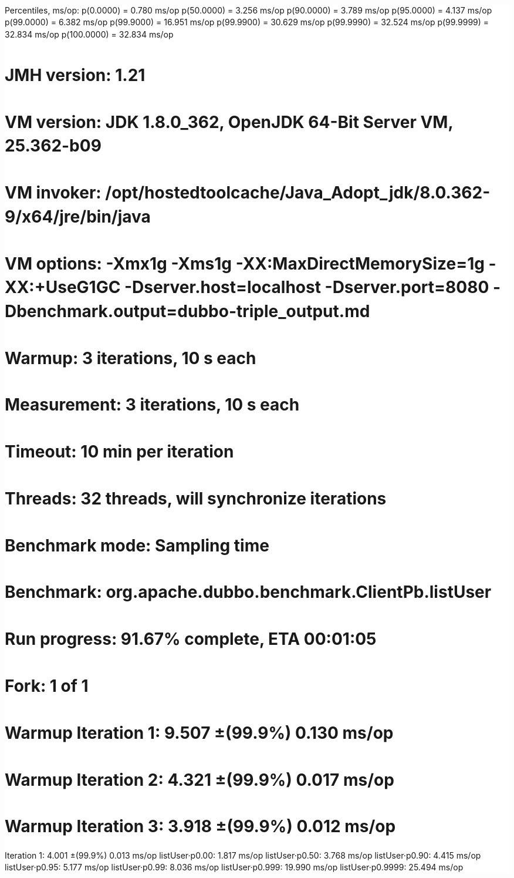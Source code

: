   Percentiles, ms/op:
      p(0.0000) =      0.780 ms/op
     p(50.0000) =      3.256 ms/op
     p(90.0000) =      3.789 ms/op
     p(95.0000) =      4.137 ms/op
     p(99.0000) =      6.382 ms/op
     p(99.9000) =     16.951 ms/op
     p(99.9900) =     30.629 ms/op
     p(99.9990) =     32.524 ms/op
     p(99.9999) =     32.834 ms/op
    p(100.0000) =     32.834 ms/op


# JMH version: 1.21
# VM version: JDK 1.8.0_362, OpenJDK 64-Bit Server VM, 25.362-b09
# VM invoker: /opt/hostedtoolcache/Java_Adopt_jdk/8.0.362-9/x64/jre/bin/java
# VM options: -Xmx1g -Xms1g -XX:MaxDirectMemorySize=1g -XX:+UseG1GC -Dserver.host=localhost -Dserver.port=8080 -Dbenchmark.output=dubbo-triple_output.md
# Warmup: 3 iterations, 10 s each
# Measurement: 3 iterations, 10 s each
# Timeout: 10 min per iteration
# Threads: 32 threads, will synchronize iterations
# Benchmark mode: Sampling time
# Benchmark: org.apache.dubbo.benchmark.ClientPb.listUser

# Run progress: 91.67% complete, ETA 00:01:05
# Fork: 1 of 1
# Warmup Iteration   1: 9.507 ±(99.9%) 0.130 ms/op
# Warmup Iteration   2: 4.321 ±(99.9%) 0.017 ms/op
# Warmup Iteration   3: 3.918 ±(99.9%) 0.012 ms/op
Iteration   1: 4.001 ±(99.9%) 0.013 ms/op
                 listUser·p0.00:   1.817 ms/op
                 listUser·p0.50:   3.768 ms/op
                 listUser·p0.90:   4.415 ms/op
                 listUser·p0.95:   5.177 ms/op
                 listUser·p0.99:   8.036 ms/op
                 listUser·p0.999:  19.990 ms/op
                 listUser·p0.9999: 25.494 ms/op